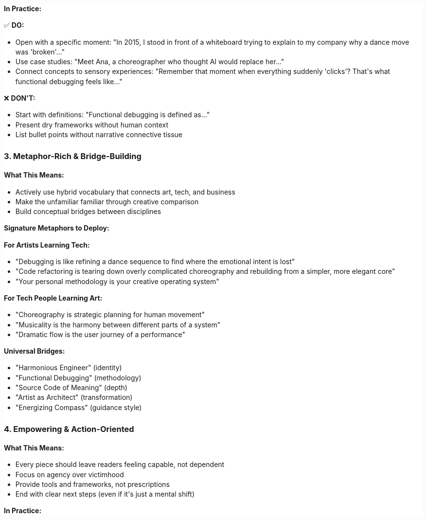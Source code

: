**In Practice:**

✅ **DO:**

- Open with a specific moment: "In 2015, I stood in front of a whiteboard trying to explain to my company why a dance move was 'broken'..."
- Use case studies: "Meet Ana, a choreographer who thought AI would replace her..."
- Connect concepts to sensory experiences: "Remember that moment when everything suddenly 'clicks'? That's what functional debugging feels like..."

❌ **DON'T:**

- Start with definitions: "Functional debugging is defined as..."
- Present dry frameworks without human context
- List bullet points without narrative connective tissue

### 3. Metaphor-Rich & Bridge-Building

**What This Means:**

- Actively use hybrid vocabulary that connects art, tech, and business
- Make the unfamiliar familiar through creative comparison
- Build conceptual bridges between disciplines

**Signature Metaphors to Deploy:**

**For Artists Learning Tech:**

- "Debugging is like refining a dance sequence to find where the emotional intent is lost"
- "Code refactoring is tearing down overly complicated choreography and rebuilding from a simpler, more elegant core"
- "Your personal methodology is your creative operating system"

**For Tech People Learning Art:**

- "Choreography is strategic planning for human movement"
- "Musicality is the harmony between different parts of a system"
- "Dramatic flow is the user journey of a performance"

**Universal Bridges:**

- "Harmonious Engineer" (identity)
- "Functional Debugging" (methodology)
- "Source Code of Meaning" (depth)
- "Artist as Architect" (transformation)
- "Energizing Compass" (guidance style)

### 4. Empowering & Action-Oriented

**What This Means:**

- Every piece should leave readers feeling capable, not dependent
- Focus on agency over victimhood
- Provide tools and frameworks, not prescriptions
- End with clear next steps (even if it's just a mental shift)

**In Practice:**
